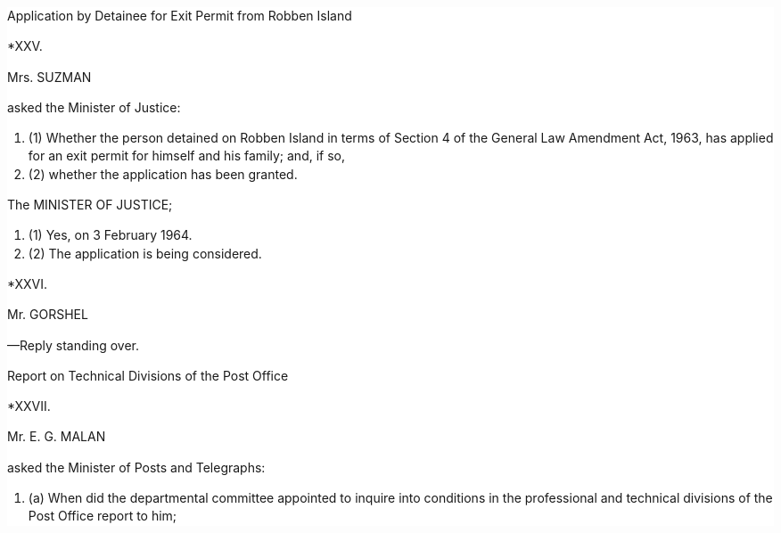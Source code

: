 </oralStatements>

<oralStatements>

<heading>Application by Detainee for Exit Permit from Robben Island</heading>

<question by="#suzman" to="#minister_of_justice">

<num>*XXV.</num>

<from>Mrs. SUZMAN</from>

<p>asked the Minister of Justice:</p>

<ol>

<li>(1) Whether the person detained on Robben Island in terms of Section 4 of the General Law Amendment Act, 1963, has applied for an exit permit for himself and his family; and, if so,</li>

<li>(2) whether the application has been granted.</li>

</ol></question>

<answer by="#minister_of_justice" to="#suzman">

<from>The MINISTER OF JUSTICE;</from>

<ol>

<li>(1) Yes, on 3 February 1964.</li>

<li>(2) The application is being considered.</li>

</ol>

</answer>

<question by="#gorshel" to="#minister">

<num>*XXVI.</num>

<from>Mr. GORSHEL</from>

<p>&#x2014;Reply standing over.</p>

</question>

</oralStatements>

<oralStatements>

<heading>Report on Technical Divisions of the Post Office</heading>

<question by="#malan" to="#minister_of_posts_and_telegraphs">

<num>*XXVII.</num>

<from>Mr. E. G. MALAN</from>

<p>asked the Minister of Posts and Telegraphs:</p>

<ol>

<li>(a) When did the departmental committee appointed to inquire into conditions in the professional and technical divisions of the Post Office report to him;</li>
